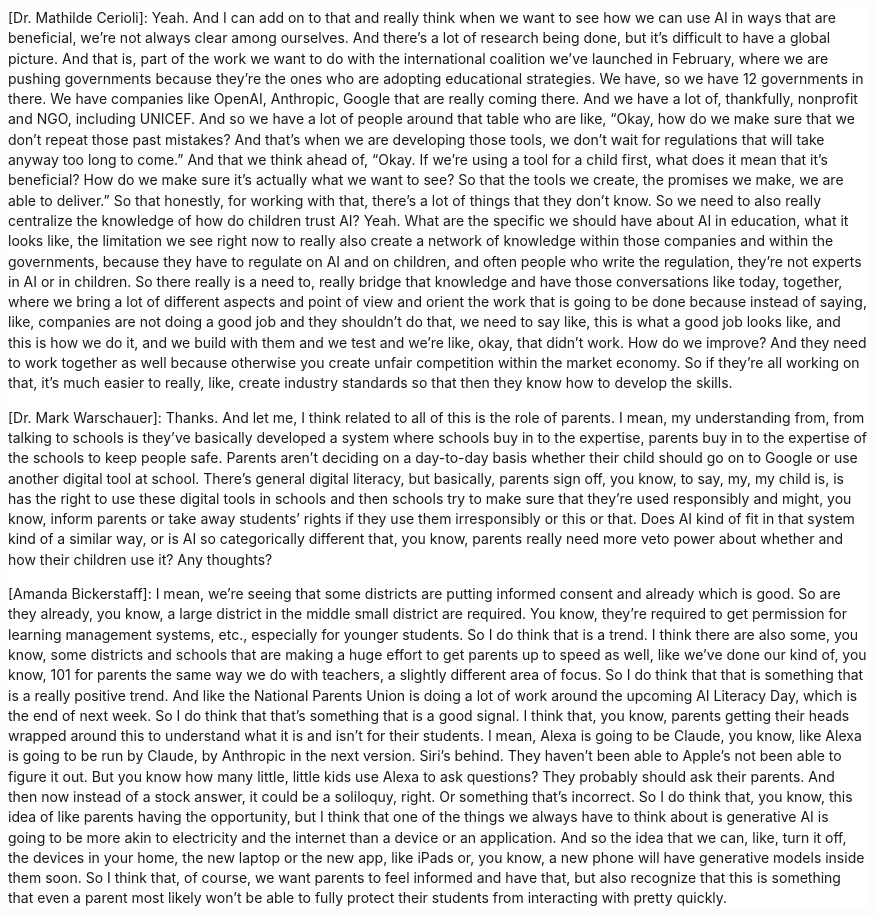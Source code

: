 \[Dr. Mathilde Cerioli\]: Yeah. And I can add on to that and really think when we want to see how we can use AI in ways that are beneficial, we’re not always clear among ourselves. And there’s a lot of research being done, but it’s difficult to have a global picture. And that is, part of the work we want to do with the international coalition we’ve launched in February, where we are pushing governments because they’re the ones who are adopting educational strategies. We have, so we have 12 governments in there. We have companies like OpenAI, Anthropic, Google that are really coming there. And we have a lot of, thankfully, nonprofit and NGO, including UNICEF. And so we have a lot of people around that table who are like, “Okay, how do we make sure that we don’t repeat those past mistakes? And that’s when we are developing those tools, we don’t wait for regulations that will take anyway too long to come.” And that we think ahead of, “Okay. If we’re using a tool for a child first, what does it mean that it’s beneficial? How do we make sure it’s actually what we want to see? So that the tools we create, the promises we make, we are able to deliver.” So that honestly, for working with that, there’s a lot of things that they don’t know. So we need to also really centralize the knowledge of how do children trust AI? Yeah. What are the specific we should have about AI in education, what it looks like, the limitation we see right now to really also create a network of knowledge within those companies and within the governments, because they have to regulate on AI and on children, and often people who write the regulation, they’re not experts in AI or in children. So there really is a need to, really bridge that knowledge and have those conversations like today, together, where we bring a lot of different aspects and point of view and orient the work that is going to be done because instead of saying, like, companies are not doing a good job and they shouldn’t do that, we need to say like, this is what a good job looks like, and this is how we do it, and we build with them and we test and we’re like, okay, that didn’t work. How do we improve? And they need to work together as well because otherwise you create unfair competition within the market economy. So if they’re all working on that, it’s much easier to really, like, create industry standards so that then they know how to develop the skills.

\[Dr. Mark Warschauer\]: Thanks. And let me, I think related to all of this is the role of parents. I mean, my understanding from, from talking to schools is they’ve basically developed a system where schools buy in to the expertise, parents buy in to the expertise of the schools to keep people safe. Parents aren’t deciding on a day-to-day basis whether their child should go on to Google or use another digital tool at school. There’s general digital literacy, but basically, parents sign off, you know, to say, my, my child is, is has the right to use these digital tools in schools and then schools try to make sure that they’re used responsibly and might, you know, inform parents or take away students’ rights if they use them irresponsibly or this or that. Does AI kind of fit in that system kind of a similar way, or is AI so categorically different that, you know, parents really need more veto power about whether and how their children use it? Any thoughts?

\[Amanda Bickerstaff\]: I mean, we’re seeing that some districts are putting informed consent and already which is good. So are they already, you know, a large district in the middle small district are required. You know, they’re required to get permission for learning management systems, etc., especially for younger students. So I do think that is a trend. I think there are also some, you know, some districts and schools that are making a huge effort to get parents up to speed as well, like we’ve done our kind of, you know, 101 for parents the same way we do with teachers, a slightly different area of focus. So I do think that that is something that is a really positive trend. And like the National Parents Union is doing a lot of work around the upcoming AI Literacy Day, which is the end of next week. So I do think that that’s something that is a good signal. I think that, you know, parents getting their heads wrapped around this to understand what it is and isn’t for their students. I mean, Alexa is going to be Claude, you know, like Alexa is going to be run by Claude, by Anthropic in the next version. Siri’s behind. They haven’t been able to Apple’s not been able to figure it out. But you know how many little, little kids use Alexa to ask questions? They probably should ask their parents. And then now instead of a stock answer, it could be a soliloquy, right. Or something that’s incorrect. So I do think that, you know, this idea of like parents having the opportunity, but I think that one of the things we always have to think about is generative AI is going to be more akin to electricity and the internet than a device or an application. And so the idea that we can, like, turn it off, the devices in your home, the new laptop or the new app, like iPads or, you know, a new phone will have generative models inside them soon. So I think that, of course, we want parents to feel informed and have that, but also recognize that this is something that even a parent most likely won’t be able to fully protect their students from interacting with pretty quickly.
